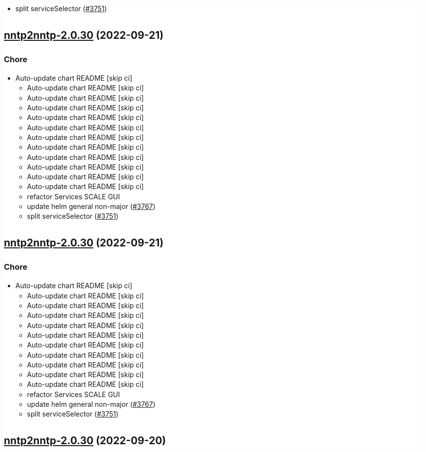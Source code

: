   - split serviceSelector ([#3751](https://github.com/truecharts/charts/issues/3751))




## [nntp2nntp-2.0.30](https://github.com/truecharts/charts/compare/nntp2nntp-2.0.29...nntp2nntp-2.0.30) (2022-09-21)

### Chore

- Auto-update chart README [skip ci]
  - Auto-update chart README [skip ci]
  - Auto-update chart README [skip ci]
  - Auto-update chart README [skip ci]
  - Auto-update chart README [skip ci]
  - Auto-update chart README [skip ci]
  - Auto-update chart README [skip ci]
  - Auto-update chart README [skip ci]
  - Auto-update chart README [skip ci]
  - Auto-update chart README [skip ci]
  - Auto-update chart README [skip ci]
  - Auto-update chart README [skip ci]
  - refactor Services SCALE GUI
  - update helm general non-major ([#3767](https://github.com/truecharts/charts/issues/3767))
  - split serviceSelector ([#3751](https://github.com/truecharts/charts/issues/3751))




## [nntp2nntp-2.0.30](https://github.com/truecharts/charts/compare/nntp2nntp-2.0.29...nntp2nntp-2.0.30) (2022-09-21)

### Chore

- Auto-update chart README [skip ci]
  - Auto-update chart README [skip ci]
  - Auto-update chart README [skip ci]
  - Auto-update chart README [skip ci]
  - Auto-update chart README [skip ci]
  - Auto-update chart README [skip ci]
  - Auto-update chart README [skip ci]
  - Auto-update chart README [skip ci]
  - Auto-update chart README [skip ci]
  - Auto-update chart README [skip ci]
  - Auto-update chart README [skip ci]
  - refactor Services SCALE GUI
  - update helm general non-major ([#3767](https://github.com/truecharts/charts/issues/3767))
  - split serviceSelector ([#3751](https://github.com/truecharts/charts/issues/3751))




## [nntp2nntp-2.0.30](https://github.com/truecharts/charts/compare/nntp2nntp-2.0.29...nntp2nntp-2.0.30) (2022-09-20)
